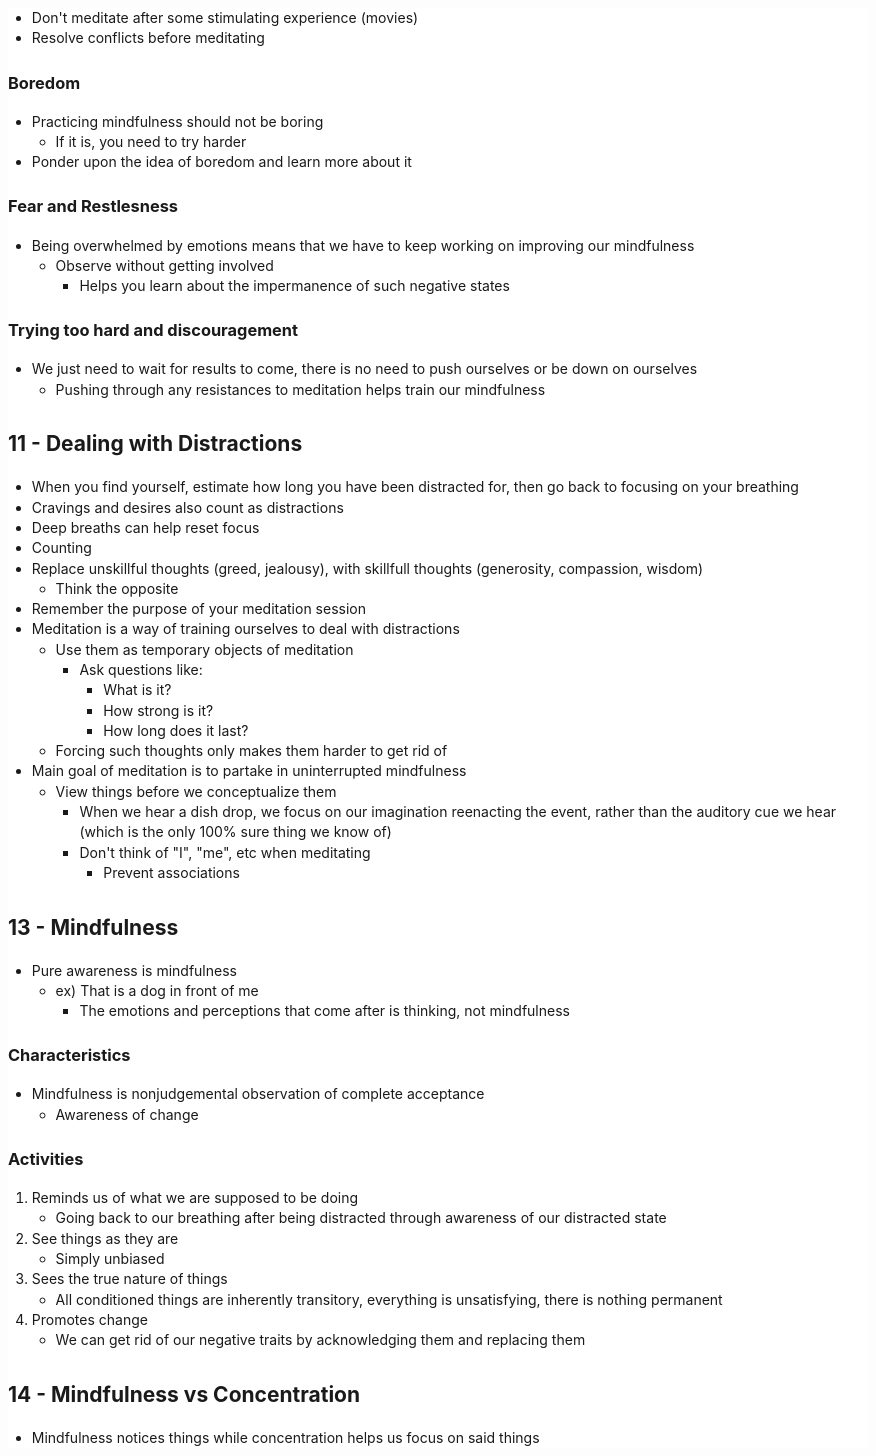 - Don't meditate after some stimulating experience (movies)
- Resolve conflicts before meditating
### Boredom
- Practicing mindfulness should not be boring
	- If it is, you need to try harder
- Ponder upon the idea of boredom and learn more about it
### Fear and Restlesness
- Being overwhelmed by emotions means that we have to keep working on improving our mindfulness
	- Observe without getting involved
		- Helps you learn about the impermanence of such negative states
### Trying too hard and discouragement
- We just need to wait for results to come, there is no need to push ourselves or be down on ourselves
	- Pushing through any resistances to meditation helps train our mindfulness
## 11 - Dealing with Distractions
- When you find yourself, estimate how long you have been distracted for, then go back to focusing on your breathing
- Cravings and desires also count as distractions
- Deep breaths can help reset focus
- Counting
- Replace unskillful thoughts (greed, jealousy), with skillfull thoughts (generosity, compassion, wisdom)
	- Think the opposite
- Remember the purpose of your meditation session
- Meditation is a way of training ourselves to deal with distractions
	- Use them as temporary objects of meditation	
		- Ask questions like:
			- What is it?
			- How strong is it?
			- How long does it last?
	- Forcing such thoughts only makes them harder to get rid of
- Main goal of meditation is to partake in uninterrupted mindfulness
	- View things before we conceptualize them
		- When we hear a dish drop, we focus on our imagination reenacting the event, rather than the auditory cue we hear (which is the only 100% sure thing we know of)
		- Don't think of "I", "me", etc when meditating
			- Prevent associations
## 13 - Mindfulness
- Pure awareness is mindfulness
	- ex) That is a dog in front of me
		- The emotions and perceptions that come after is thinking, not mindfulness
### Characteristics
- Mindfulness is nonjudgemental observation of complete acceptance
	- Awareness of change
### Activities
1. Reminds us of what we are supposed to be doing
	- Going back to our breathing after being distracted through awareness of our distracted state
2. See things as they are
	- Simply unbiased
3. Sees the true nature of things
	- All conditioned things are inherently transitory, everything is unsatisfying, there is nothing permanent
4. Promotes change
	- We can get rid of our negative traits by acknowledging them and replacing them
## 14 - Mindfulness vs Concentration
- Mindfulness notices things while concentration helps us focus on said things